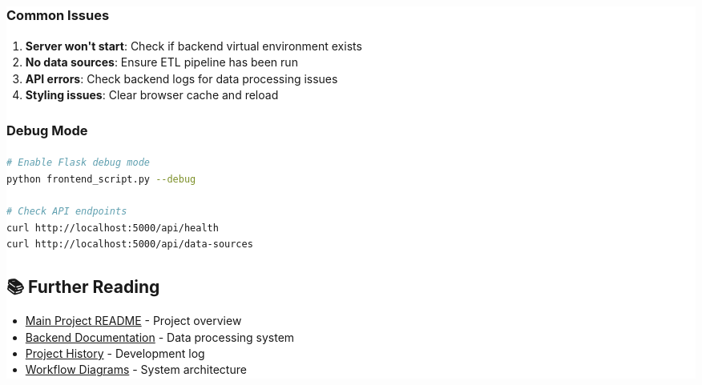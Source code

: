 ### Common Issues

1. **Server won't start**: Check if backend virtual environment exists
2. **No data sources**: Ensure ETL pipeline has been run
3. **API errors**: Check backend logs for data processing issues
4. **Styling issues**: Clear browser cache and reload

### Debug Mode
```bash
# Enable Flask debug mode
python frontend_script.py --debug

# Check API endpoints
curl http://localhost:5000/api/health
curl http://localhost:5000/api/data-sources
```

## 📚 Further Reading

- [Main Project README](../README.md) - Project overview
- [Backend Documentation](../backend/README.md) - Data processing system
- [Project History](../README_HISTORY.md) - Development log
- [Workflow Diagrams](../WORKFLOW_DIAGRAM.md) - System architecture
